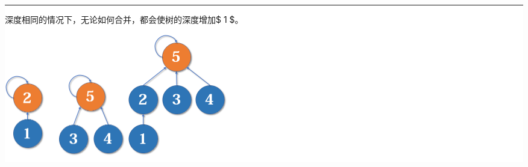 
---

深度相同的情况下，无论如何合并，都会使树的深度增加$ 1 $。

<img src="./img/C5/5-7/12.png" style="zoom: 50%;" />

<img src="./img/C5/5-7/13.png" style="zoom: 50%;" />